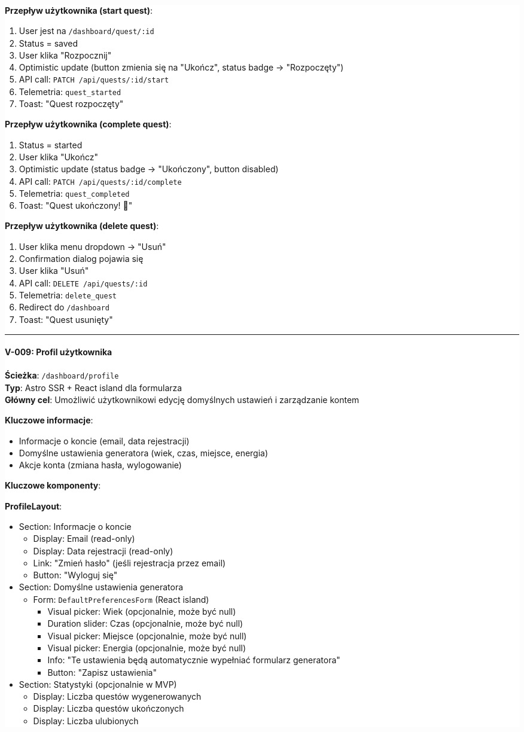 **Przepływ użytkownika (start quest)**:
1. User jest na `/dashboard/quest/:id`
2. Status = saved
3. User klika "Rozpocznij"
4. Optimistic update (button zmienia się na "Ukończ", status badge → "Rozpoczęty")
5. API call: `PATCH /api/quests/:id/start`
6. Telemetria: `quest_started`
7. Toast: "Quest rozpoczęty"

**Przepływ użytkownika (complete quest)**:
1. Status = started
2. User klika "Ukończ"
3. Optimistic update (status badge → "Ukończony", button disabled)
4. API call: `PATCH /api/quests/:id/complete`
5. Telemetria: `quest_completed`
6. Toast: "Quest ukończony! 🎉"

**Przepływ użytkownika (delete quest)**:
1. User klika menu dropdown → "Usuń"
2. Confirmation dialog pojawia się
3. User klika "Usuń"
4. API call: `DELETE /api/quests/:id`
5. Telemetria: `delete_quest`
6. Redirect do `/dashboard`
7. Toast: "Quest usunięty"

---

#### V-009: Profil użytkownika
**Ścieżka**: `/dashboard/profile`  
**Typ**: Astro SSR + React island dla formularza  
**Główny cel**: Umożliwić użytkownikowi edycję domyślnych ustawień i zarządzanie kontem

**Kluczowe informacje**:
- Informacje o koncie (email, data rejestracji)
- Domyślne ustawienia generatora (wiek, czas, miejsce, energia)
- Akcje konta (zmiana hasła, wylogowanie)

**Kluczowe komponenty**:

**ProfileLayout**:
- Section: Informacje o koncie
  - Display: Email (read-only)
  - Display: Data rejestracji (read-only)
  - Link: "Zmień hasło" (jeśli rejestracja przez email)
  - Button: "Wyloguj się"
- Section: Domyślne ustawienia generatora
  - Form: `DefaultPreferencesForm` (React island)
    - Visual picker: Wiek (opcjonalnie, może być null)
    - Duration slider: Czas (opcjonalnie, może być null)
    - Visual picker: Miejsce (opcjonalnie, może być null)
    - Visual picker: Energia (opcjonalnie, może być null)
    - Info: "Te ustawienia będą automatycznie wypełniać formularz generatora"
    - Button: "Zapisz ustawienia"
- Section: Statystyki (opcjonalnie w MVP)
  - Display: Liczba questów wygenerowanych
  - Display: Liczba questów ukończonych
  - Display: Liczba ulubionych
